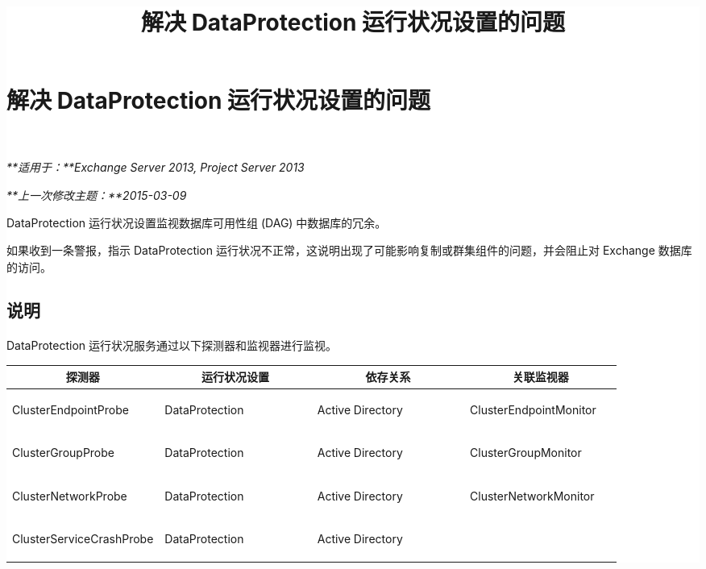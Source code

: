 ﻿---
title: 解决 DataProtection 运行状况设置的问题
TOCTitle: 解决 DataProtection 运行状况设置的问题
ms:assetid: cde3cc34-2076-4e30-8d3c-265b66d00ae8
ms:mtpsurl: https://technet.microsoft.com/zh-cn/library/ms.exch.scom.dataprotection(v=EXCHG.150)
ms:contentKeyID: 53275710
ms.date: 10/08/2015
mtps_version: v=EXCHG.150
ms.translationtype: HT
---

# 解决 DataProtection 运行状况设置的问题

 

_**适用于：**Exchange Server 2013, Project Server 2013_

_**上一次修改主题：**2015-03-09_

DataProtection 运行状况设置监视数据库可用性组 (DAG) 中数据库的冗余。

如果收到一条警报，指示 DataProtection 运行状况不正常，这说明出现了可能影响复制或群集组件的问题，并会阻止对 Exchange 数据库的访问。

## 说明

DataProtection 运行状况服务通过以下探测器和监视器进行监视。


<table>
<colgroup>
<col style="width: 25%" />
<col style="width: 25%" />
<col style="width: 25%" />
<col style="width: 25%" />
</colgroup>
<thead>
<tr class="header">
<th>探测器</th>
<th>运行状况设置</th>
<th>依存关系</th>
<th>关联监视器</th>
</tr>
</thead>
<tbody>
<tr class="odd">
<td><p>ClusterEndpointProbe</p></td>
<td><p>DataProtection</p></td>
<td><p>Active Directory</p></td>
<td><p>ClusterEndpointMonitor</p></td>
</tr>
<tr class="even">
<td><p>ClusterGroupProbe</p></td>
<td><p>DataProtection</p></td>
<td><p>Active Directory</p></td>
<td><p>ClusterGroupMonitor</p></td>
</tr>
<tr class="odd">
<td><p>ClusterNetworkProbe</p></td>
<td><p>DataProtection</p></td>
<td><p>Active Directory</p></td>
<td><p>ClusterNetworkMonitor</p></td>
</tr>
<tr class="even">
<td><p>ClusterServiceCrashProbe</p></td>
<td><p>DataProtection</p></td>
<td><p>Active Directory</p></td>